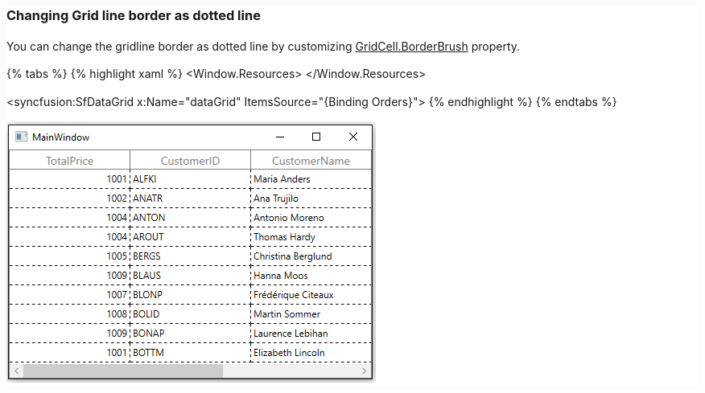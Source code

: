 ### Changing Grid line border as dotted line

You can change the gridline border as dotted line by customizing [GridCell.BorderBrush](https://msdn.microsoft.com/query/dev10.query?appId=Dev10IDEF1&l=EN-US&k=k(System.Windows.Controls.Control.BorderBrush)&rd=true) property.

{% tabs %}
{% highlight xaml %}
<Window.Resources>
    <Style TargetType="syncfusion:GridCell">
        <Setter Property="BorderBrush">
            <Setter.Value>
                <DrawingBrush Viewport="0,0,7,7" ViewportUnits="Absolute" TileMode="Tile">
                    <DrawingBrush.Drawing>
                        <DrawingGroup>
                            <GeometryDrawing Brush="Black">
                                <GeometryDrawing.Geometry>
                                    <GeometryGroup>
                                        <RectangleGeometry Rect="0,0,50,50" />
                                        <RectangleGeometry Rect="50,50,50,50" />
                                    </GeometryGroup>
                                </GeometryDrawing.Geometry>
                            </GeometryDrawing>
                        </DrawingGroup>
                    </DrawingBrush.Drawing>
                </DrawingBrush>
            </Setter.Value>
        </Setter>
    </Style>
</Window.Resources>

<syncfusion:SfDataGrid x:Name="dataGrid"
                       ItemsSource="{Binding Orders}">
{% endhighlight %}
{% endtabs %}

![](Styles-and-Templates_images/Styles-and-Templates_img5.png)
